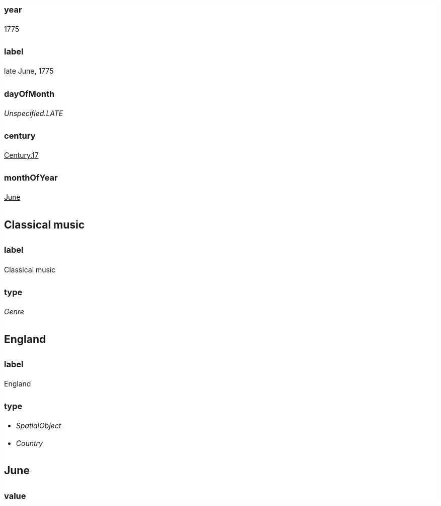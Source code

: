 ### year


1775

### label


late June, 1775

### dayOfMonth


*Unspecified.LATE*

### century


[Century.17](#Century.17)

### monthOfYear


[June](#June)

## Classical music

### label


Classical music

### type


*Genre*

## England

### label


England

### type

 - *SpatialObject*

 - *Country*

## June

### value

